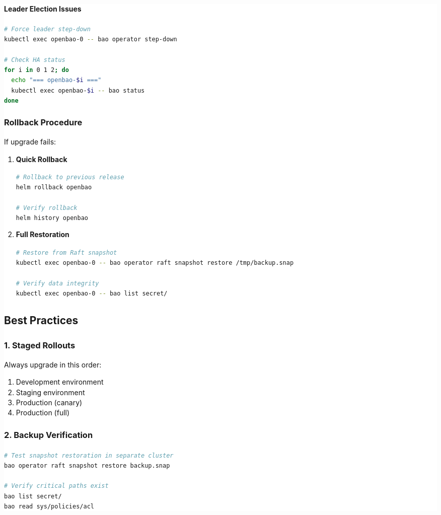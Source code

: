 #### Leader Election Issues

```bash
# Force leader step-down
kubectl exec openbao-0 -- bao operator step-down

# Check HA status
for i in 0 1 2; do
  echo "=== openbao-$i ==="
  kubectl exec openbao-$i -- bao status
done
```

### Rollback Procedure

If upgrade fails:

1. **Quick Rollback**
   ```bash
   # Rollback to previous release
   helm rollback openbao
   
   # Verify rollback
   helm history openbao
   ```

2. **Full Restoration**
   ```bash
   # Restore from Raft snapshot
   kubectl exec openbao-0 -- bao operator raft snapshot restore /tmp/backup.snap
   
   # Verify data integrity
   kubectl exec openbao-0 -- bao list secret/
   ```

## Best Practices

### 1. Staged Rollouts

Always upgrade in this order:
1. Development environment
2. Staging environment
3. Production (canary)
4. Production (full)

### 2. Backup Verification

```bash
# Test snapshot restoration in separate cluster
bao operator raft snapshot restore backup.snap

# Verify critical paths exist
bao list secret/
bao read sys/policies/acl
```
